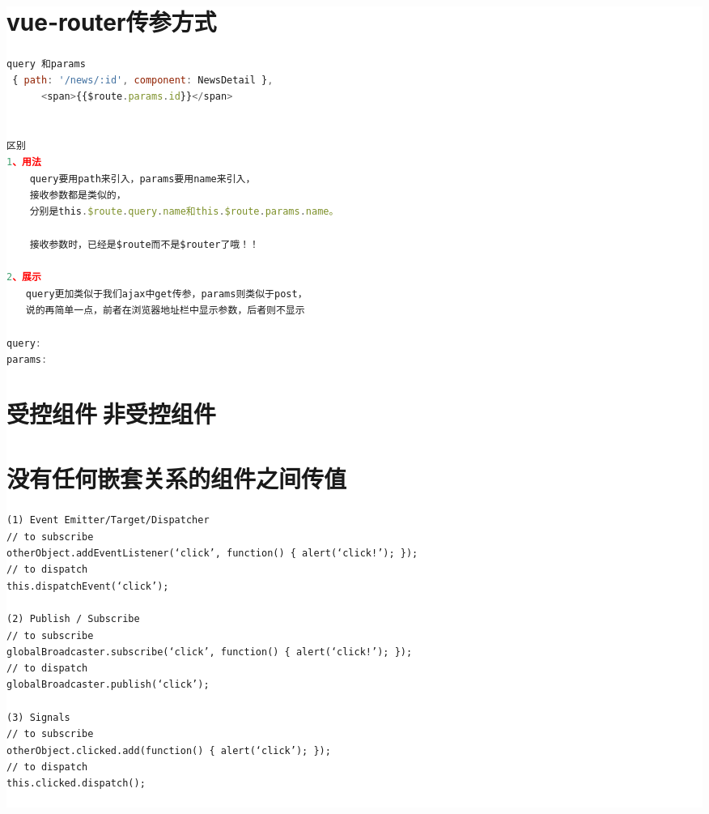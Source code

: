 # vue-router传参方式

```js
query 和params
 { path: '/news/:id', component: NewsDetail },
      <span>{{$route.params.id}}</span>


区别
1、用法
    query要用path来引入，params要用name来引入，
    接收参数都是类似的，
    分别是this.$route.query.name和this.$route.params.name。

    接收参数时，已经是$route而不是$router了哦！！

2、展示
　　query更加类似于我们ajax中get传参，params则类似于post，
　　说的再简单一点，前者在浏览器地址栏中显示参数，后者则不显示

query:
params:
```

# 受控组件 非受控组件

# 没有任何嵌套关系的组件之间传值

```
(1) Event Emitter/Target/Dispatcher
// to subscribe
otherObject.addEventListener(‘click’, function() { alert(‘click!’); });
// to dispatch
this.dispatchEvent(‘click’);

(2) Publish / Subscribe
// to subscribe
globalBroadcaster.subscribe(‘click’, function() { alert(‘click!’); });
// to dispatch
globalBroadcaster.publish(‘click’);

(3) Signals
// to subscribe
otherObject.clicked.add(function() { alert(‘click’); });
// to dispatch
this.clicked.dispatch();


```
